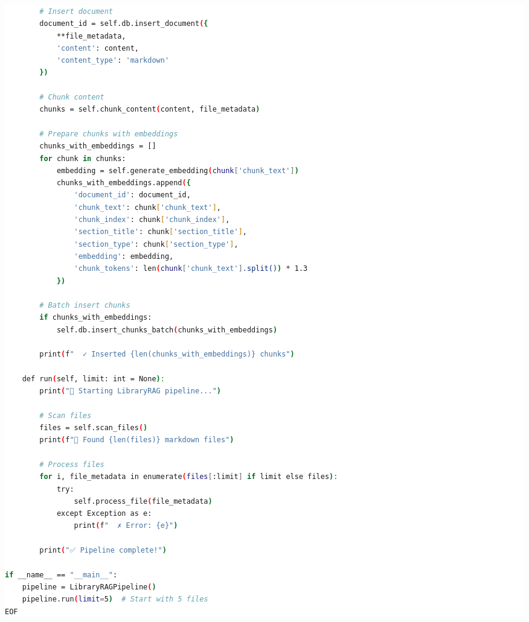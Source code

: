 ```bash
        # Insert document
        document_id = self.db.insert_document({
            **file_metadata,
            'content': content,
            'content_type': 'markdown'
        })
        
        # Chunk content
        chunks = self.chunk_content(content, file_metadata)
        
        # Prepare chunks with embeddings
        chunks_with_embeddings = []
        for chunk in chunks:
            embedding = self.generate_embedding(chunk['chunk_text'])
            chunks_with_embeddings.append({
                'document_id': document_id,
                'chunk_text': chunk['chunk_text'],
                'chunk_index': chunk['chunk_index'],
                'section_title': chunk['section_title'],
                'section_type': chunk['section_type'],
                'embedding': embedding,
                'chunk_tokens': len(chunk['chunk_text'].split()) * 1.3
            })
        
        # Batch insert chunks
        if chunks_with_embeddings:
            self.db.insert_chunks_batch(chunks_with_embeddings)
        
        print(f"  ✓ Inserted {len(chunks_with_embeddings)} chunks")
        
    def run(self, limit: int = None):
        print("🚀 Starting LibraryRAG pipeline...")
        
        # Scan files
        files = self.scan_files()
        print(f"📁 Found {len(files)} markdown files")
        
        # Process files
        for i, file_metadata in enumerate(files[:limit] if limit else files):
            try:
                self.process_file(file_metadata)
            except Exception as e:
                print(f"  ✗ Error: {e}")
        
        print("✅ Pipeline complete!")

if __name__ == "__main__":
    pipeline = LibraryRAGPipeline()
    pipeline.run(limit=5)  # Start with 5 files
EOF
```
